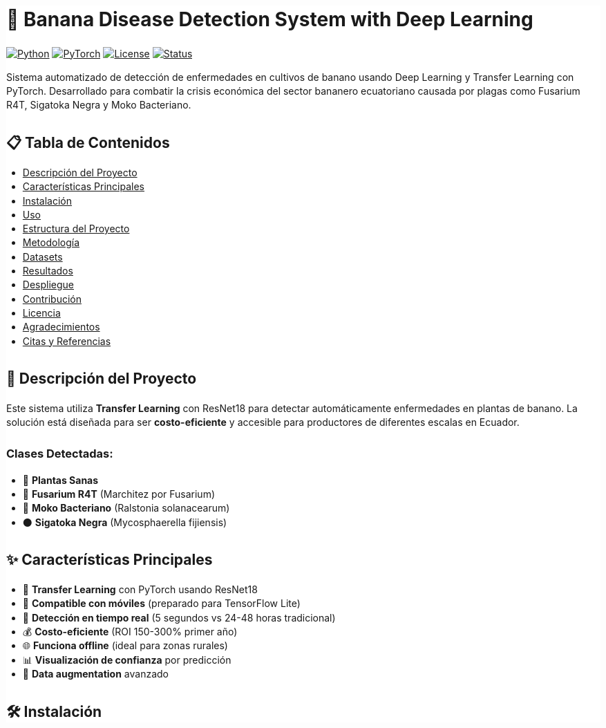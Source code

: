 # 🍌 Banana Disease Detection System with Deep Learning

[![Python](https://img.shields.io/badge/Python-3.8+-blue.svg)](https://python.org)
[![PyTorch](https://img.shields.io/badge/PyTorch-2.0+-red.svg)](https://pytorch.org)
[![License](https://img.shields.io/badge/License-MIT-green.svg)](LICENSE)
[![Status](https://img.shields.io/badge/Status-Active-brightgreen.svg)]()

Sistema automatizado de detección de enfermedades en cultivos de banano usando Deep Learning y Transfer Learning con PyTorch. Desarrollado para combatir la crisis económica del sector bananero ecuatoriano causada por plagas como Fusarium R4T, Sigatoka Negra y Moko Bacteriano.

## 📋 Tabla de Contenidos

- [Descripción del Proyecto](#-descripción-del-proyecto)
- [Características Principales](#-características-principales)
- [Instalación](#-instalación)
- [Uso](#-uso)
- [Estructura del Proyecto](#-estructura-del-proyecto)
- [Metodología](#-metodología)
- [Datasets](#-datasets)
- [Resultados](#-resultados)
- [Despliegue](#-despliegue)
- [Contribución](#-contribución)
- [Licencia](#-licencia)
- [Agradecimientos](#-agradecimientos)
- [Citas y Referencias](#-citas-y-referencias)

## 🎯 Descripción del Proyecto

Este sistema utiliza **Transfer Learning** con ResNet18 para detectar automáticamente enfermedades en plantas de banano. La solución está diseñada para ser **costo-eficiente** y accesible para productores de diferentes escalas en Ecuador.

### Clases Detectadas:
- 🌱 **Plantas Sanas**
- 🦠 **Fusarium R4T** (Marchitez por Fusarium)
- 🔴 **Moko Bacteriano** (Ralstonia solanacearum)
- ⚫ **Sigatoka Negra** (Mycosphaerella fijiensis)

## ✨ Características Principales

- 🚀 **Transfer Learning** con PyTorch usando ResNet18
- 📱 **Compatible con móviles** (preparado para TensorFlow Lite)
- 🎯 **Detección en tiempo real** (5 segundos vs 24-48 horas tradicional)
- 💰 **Costo-eficiente** (ROI 150-300% primer año)
- 🌐 **Funciona offline** (ideal para zonas rurales)
- 📊 **Visualización de confianza** por predicción
- 🔄 **Data augmentation** avanzado

## 🛠 Instalación
